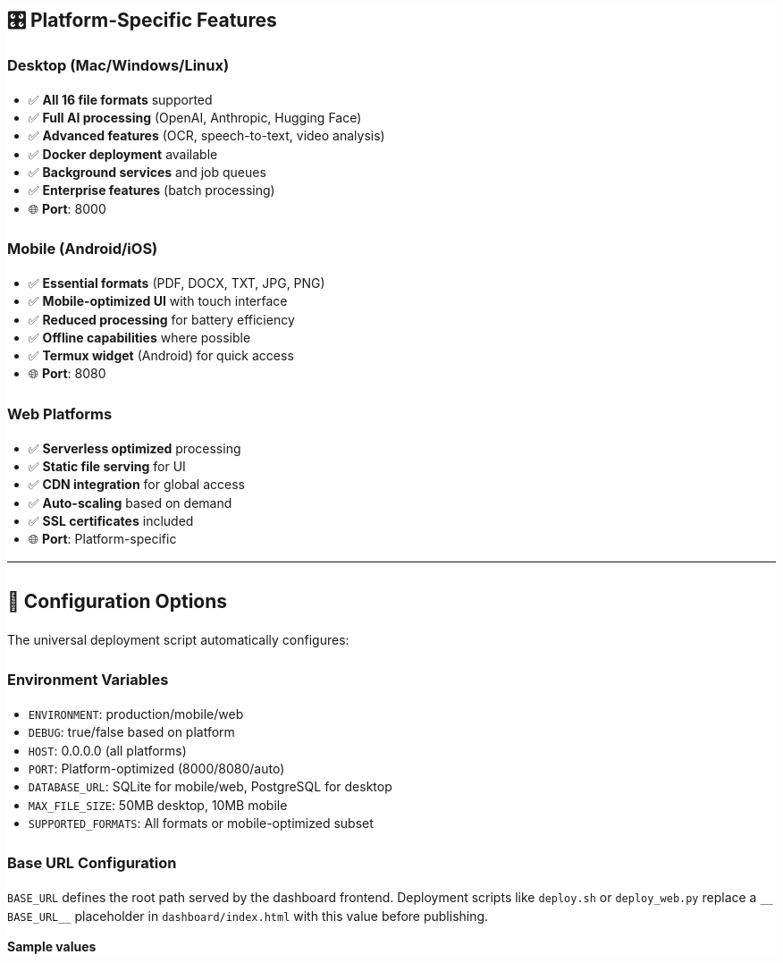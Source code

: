 
## 🎛️ Platform-Specific Features

### **Desktop (Mac/Windows/Linux)**
- ✅ **All 16 file formats** supported
- ✅ **Full AI processing** (OpenAI, Anthropic, Hugging Face)
- ✅ **Advanced features** (OCR, speech-to-text, video analysis)
- ✅ **Docker deployment** available
- ✅ **Background services** and job queues
- ✅ **Enterprise features** (batch processing)
- 🌐 **Port**: 8000

### **Mobile (Android/iOS)**
- ✅ **Essential formats** (PDF, DOCX, TXT, JPG, PNG)
- ✅ **Mobile-optimized UI** with touch interface
- ✅ **Reduced processing** for battery efficiency
- ✅ **Offline capabilities** where possible
- ✅ **Termux widget** (Android) for quick access
- 🌐 **Port**: 8080

### **Web Platforms**
- ✅ **Serverless optimized** processing
- ✅ **Static file serving** for UI
- ✅ **CDN integration** for global access
- ✅ **Auto-scaling** based on demand
- ✅ **SSL certificates** included
- 🌐 **Port**: Platform-specific

---

## 🔧 Configuration Options

The universal deployment script automatically configures:

### **Environment Variables**
- `ENVIRONMENT`: production/mobile/web
- `DEBUG`: true/false based on platform
- `HOST`: 0.0.0.0 (all platforms)
- `PORT`: Platform-optimized (8000/8080/auto)
- `DATABASE_URL`: SQLite for mobile/web, PostgreSQL for desktop
- `MAX_FILE_SIZE`: 50MB desktop, 10MB mobile
- `SUPPORTED_FORMATS`: All formats or mobile-optimized subset

### **Base URL Configuration**

`BASE_URL` defines the root path served by the dashboard frontend. Deployment scripts like `deploy.sh` or `deploy_web.py` replace a `__BASE_URL__` placeholder in `dashboard/index.html` with this value before publishing.

**Sample values**

